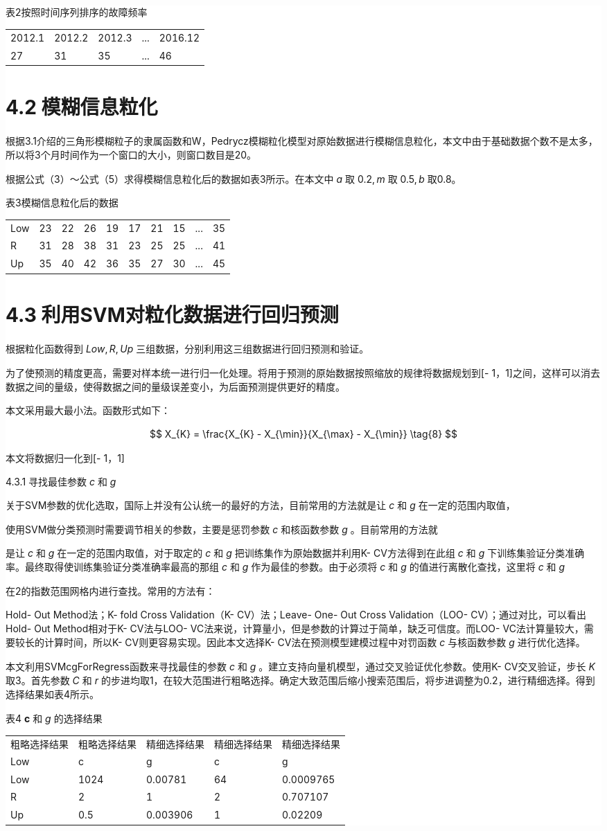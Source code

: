 表2按照时间序列排序的故障频率  

<table><tr><td>2012.1</td><td>2012.2</td><td>2012.3</td><td>...</td><td>2016.12</td></tr><tr><td>27</td><td>31</td><td>35</td><td>...</td><td>46</td></tr></table>

# 4.2 模糊信息粒化

根据3.1介绍的三角形模糊粒子的隶属函数和W，Pedrycz模糊粒化模型对原始数据进行模糊信息粒化，本文中由于基础数据个数不是太多，所以将3个月时间作为一个窗口的大小，则窗口数目是20。

根据公式（3）～公式（5）求得模糊信息粒化后的数据如表3所示。在本文中  $a$  取  $0.2,m$  取  $0.5,b$  取0.8。

表3模糊信息粒化后的数据  

<table><tr><td>Low</td><td>23</td><td>22</td><td>26</td><td>19</td><td>17</td><td>21</td><td>15</td><td>...</td><td>35</td></tr><tr><td>R</td><td>31</td><td>28</td><td>38</td><td>31</td><td>23</td><td>25</td><td>25</td><td>...</td><td>41</td></tr><tr><td>Up</td><td>35</td><td>40</td><td>42</td><td>36</td><td>35</td><td>27</td><td>30</td><td>...</td><td>45</td></tr></table>

# 4.3 利用SVM对粒化数据进行回归预测

根据粒化函数得到  $Low,R,Up$  三组数据，分别利用这三组数据进行回归预测和验证。

为了使预测的精度更高，需要对样本统一进行归一化处理。将用于预测的原始数据按照缩放的规律将数据规划到[- 1，1]之间，这样可以消去数据之间的量级，使得数据之间的量级误差变小，为后面预测提供更好的精度。

本文采用最大最小法。函数形式如下：

$$
X_{K} = \frac{X_{K} - X_{\min}}{X_{\max} - X_{\min}} \tag{8}
$$

本文将数据归一化到[- 1，1]

4.3.1 寻找最佳参数  $c$  和  $g$

关于SVM参数的优化选取，国际上并没有公认统一的最好的方法，目前常用的方法就是让  $c$  和  $g$  在一定的范围内取值，

使用SVM做分类预测时需要调节相关的参数，主要是惩罚参数  $c$  和核函数参数  $g$  。目前常用的方法就

是让  $c$  和  $g$  在一定的范围内取值，对于取定的  $c$  和  $g$  把训练集作为原始数据并利用K- CV方法得到在此组 $c$  和  $g$  下训练集验证分类准确率。最终取得使训练集验证分类准确率最高的那组  $c$  和  $g$  作为最佳的参数。由于必须将  $c$  和  $g$  的值进行离散化查找，这里将  $c$  和  $g$

在2的指数范围网格内进行查找。常用的方法有：

Hold- Out Method法；K- fold Cross Validation（K- CV）法；Leave- One- Out Cross Validation（LOO- CV）；通过对比，可以看出Hold- Out Method相对于K- CV法与LOO- VC法来说，计算量小，但是参数的计算过于简单，缺乏可信度。而LOO- VC法计算量较大，需要较长的计算时间，所以K- CV则更容易实现。因此本文选择K- CV法在预测模型建模过程中对罚函数  $c$  与核函数参数  $g$  进行优化选择。

本文利用SVMcgForRegress函数来寻找最佳的参数  $c$  和  $g$  。建立支持向量机模型，通过交叉验证优化参数。使用K- CV交叉验证，步长  $K$  取3。首先参数  $C$  和 $r$  的步进均取1，在较大范围进行粗略选择。确定大致范围后缩小搜索范围后，将步进调整为0.2，进行精细选择。得到选择结果如表4所示。

表4  $\pmb{c}$  和  $g$  的选择结果  

<table><tr><td>粗略选择结果</td><td>粗略选择结果</td><td>精细选择结果</td><td>精细选择结果</td><td>精细选择结果</td></tr><tr><td>Low</td><td>c</td><td>g</td><td>c</td><td>g</td></tr><tr><td>Low</td><td>1024</td><td>0.00781</td><td>64</td><td>0.0009765</td></tr><tr><td>R</td><td>2</td><td>1</td><td>2</td><td>0.707107</td></tr><tr><td>Up</td><td>0.5</td><td>0.003906</td><td>1</td><td>0.02209</td></tr></table>
